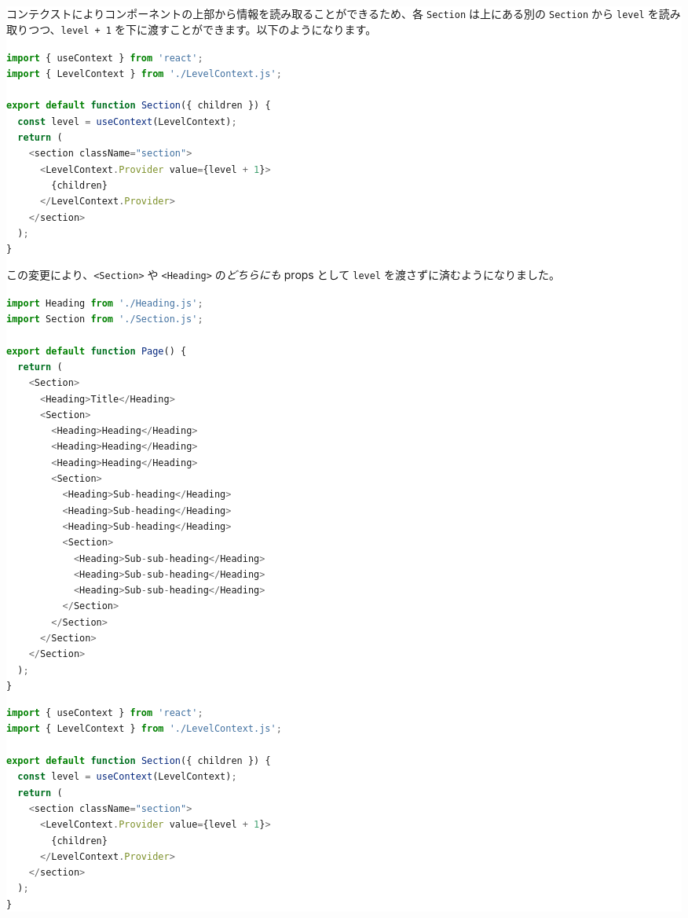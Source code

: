 コンテクストによりコンポーネントの上部から情報を読み取ることができるため、各 `Section` は上にある別の `Section` から `level` を読み取りつつ、`level + 1` を下に渡すことができます。以下のようになります。

```js src/Section.js {5,8}
import { useContext } from 'react';
import { LevelContext } from './LevelContext.js';

export default function Section({ children }) {
  const level = useContext(LevelContext);
  return (
    <section className="section">
      <LevelContext.Provider value={level + 1}>
        {children}
      </LevelContext.Provider>
    </section>
  );
}
```

この変更により、`<Section>` や `<Heading>` の*どちらにも* props として `level` を渡さずに済むようになりました。

<Sandpack>

```js
import Heading from './Heading.js';
import Section from './Section.js';

export default function Page() {
  return (
    <Section>
      <Heading>Title</Heading>
      <Section>
        <Heading>Heading</Heading>
        <Heading>Heading</Heading>
        <Heading>Heading</Heading>
        <Section>
          <Heading>Sub-heading</Heading>
          <Heading>Sub-heading</Heading>
          <Heading>Sub-heading</Heading>
          <Section>
            <Heading>Sub-sub-heading</Heading>
            <Heading>Sub-sub-heading</Heading>
            <Heading>Sub-sub-heading</Heading>
          </Section>
        </Section>
      </Section>
    </Section>
  );
}
```

```js src/Section.js
import { useContext } from 'react';
import { LevelContext } from './LevelContext.js';

export default function Section({ children }) {
  const level = useContext(LevelContext);
  return (
    <section className="section">
      <LevelContext.Provider value={level + 1}>
        {children}
      </LevelContext.Provider>
    </section>
  );
}
```
